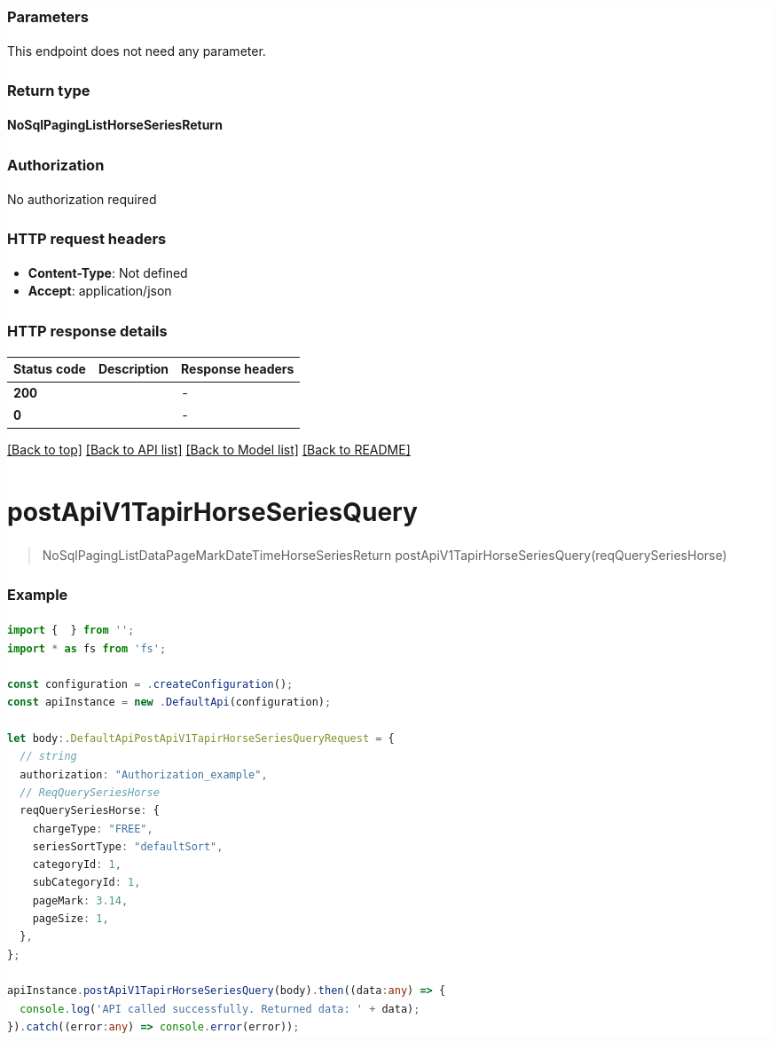 
### Parameters
This endpoint does not need any parameter.


### Return type

**NoSqlPagingListHorseSeriesReturn**

### Authorization

No authorization required

### HTTP request headers

 - **Content-Type**: Not defined
 - **Accept**: application/json


### HTTP response details
| Status code | Description | Response headers |
|-------------|-------------|------------------|
**200** |  |  -  |
**0** |  |  -  |

[[Back to top]](#) [[Back to API list]](README.md#documentation-for-api-endpoints) [[Back to Model list]](README.md#documentation-for-models) [[Back to README]](README.md)

# **postApiV1TapirHorseSeriesQuery**
> NoSqlPagingListDataPageMarkDateTimeHorseSeriesReturn postApiV1TapirHorseSeriesQuery(reqQuerySeriesHorse)


### Example


```typescript
import {  } from '';
import * as fs from 'fs';

const configuration = .createConfiguration();
const apiInstance = new .DefaultApi(configuration);

let body:.DefaultApiPostApiV1TapirHorseSeriesQueryRequest = {
  // string
  authorization: "Authorization_example",
  // ReqQuerySeriesHorse
  reqQuerySeriesHorse: {
    chargeType: "FREE",
    seriesSortType: "defaultSort",
    categoryId: 1,
    subCategoryId: 1,
    pageMark: 3.14,
    pageSize: 1,
  },
};

apiInstance.postApiV1TapirHorseSeriesQuery(body).then((data:any) => {
  console.log('API called successfully. Returned data: ' + data);
}).catch((error:any) => console.error(error));
```
